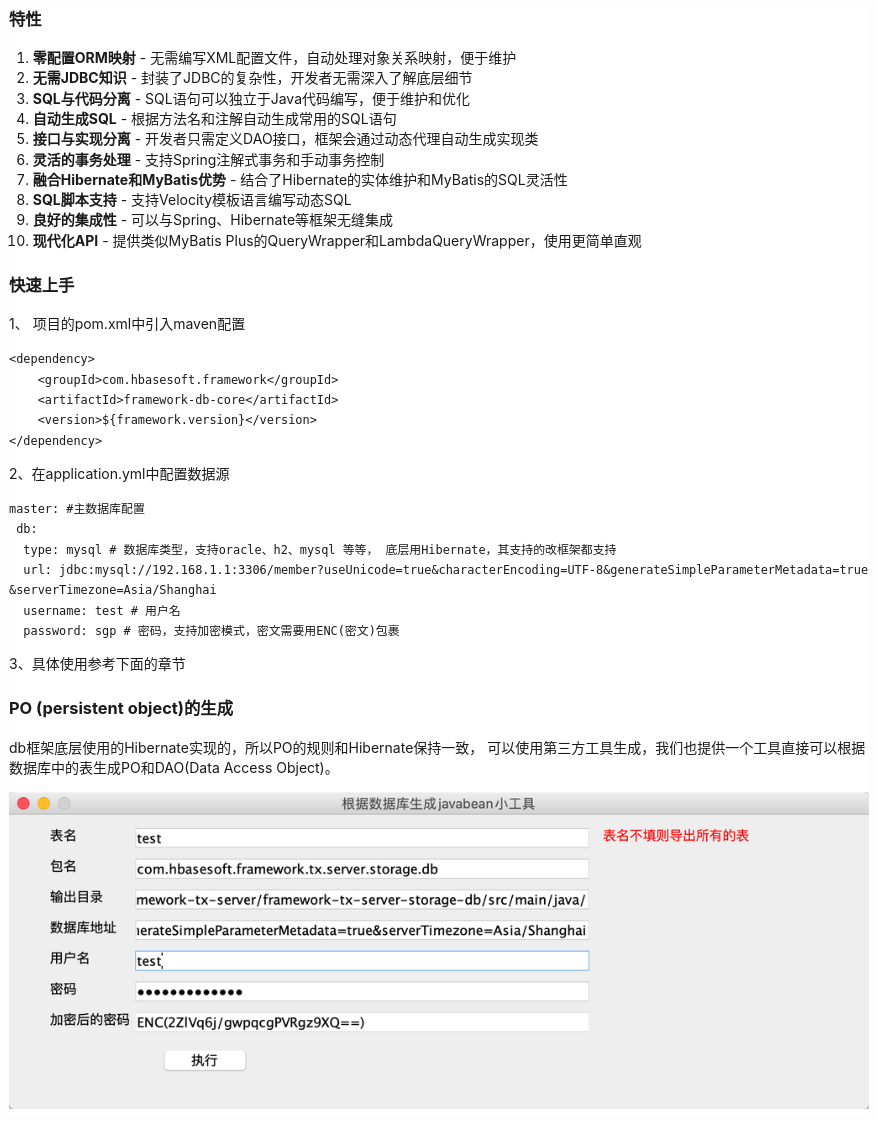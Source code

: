 ### 特性

1. **零配置ORM映射** - 无需编写XML配置文件，自动处理对象关系映射，便于维护
2. **无需JDBC知识** - 封装了JDBC的复杂性，开发者无需深入了解底层细节
3. **SQL与代码分离** - SQL语句可以独立于Java代码编写，便于维护和优化
4. **自动生成SQL** - 根据方法名和注解自动生成常用的SQL语句
5. **接口与实现分离** - 开发者只需定义DAO接口，框架会通过动态代理自动生成实现类
6. **灵活的事务处理** - 支持Spring注解式事务和手动事务控制
7. **融合Hibernate和MyBatis优势** - 结合了Hibernate的实体维护和MyBatis的SQL灵活性
8. **SQL脚本支持** - 支持Velocity模板语言编写动态SQL
9. **良好的集成性** - 可以与Spring、Hibernate等框架无缝集成
10. **现代化API** - 提供类似MyBatis Plus的QueryWrapper和LambdaQueryWrapper，使用更简单直观

### 快速上手

1、 项目的pom.xml中引入maven配置

```
<dependency>
	<groupId>com.hbasesoft.framework</groupId>
	<artifactId>framework-db-core</artifactId>
	<version>${framework.version}</version>
</dependency>
```

2、在application.yml中配置数据源

```
master: #主数据库配置
 db:
  type: mysql # 数据库类型，支持oracle、h2、mysql 等等， 底层用Hibernate，其支持的改框架都支持
  url: jdbc:mysql://192.168.1.1:3306/member?useUnicode=true&characterEncoding=UTF-8&generateSimpleParameterMetadata=true&serverTimezone=Asia/Shanghai
  username: test # 用户名
  password: sgp # 密码，支持加密模式，密文需要用ENC(密文)包裹
```

3、具体使用参考下面的章节

### PO (persistent object)的生成

db框架底层使用的Hibernate实现的，所以PO的规则和Hibernate保持一致， 可以使用第三方工具生成，我们也提供一个工具直接可以根据数据库中的表生成PO和DAO(Data Access Object)。 

![UI界面](images/1.png)
